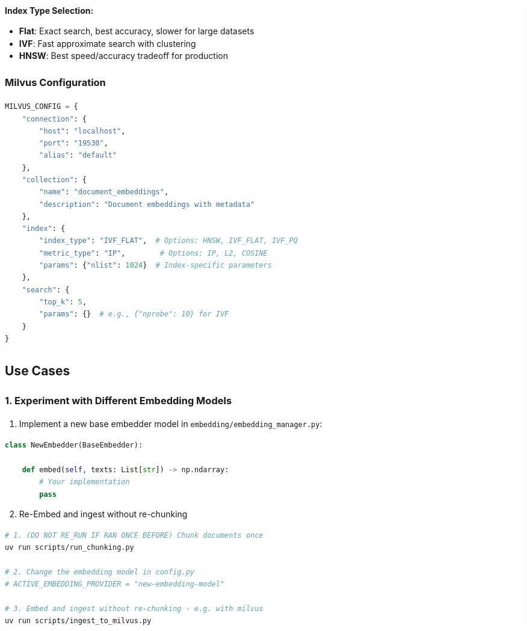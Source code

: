 **Index Type Selection:**

- **Flat**: Exact search, best accuracy, slower for large datasets
- **IVF**: Fast approximate search with clustering
- **HNSW**: Best speed/accuracy tradeoff for production

### Milvus Configuration

```python
MILVUS_CONFIG = {
    "connection": {
        "host": "localhost",
        "port": "19530",
        "alias": "default"
    },
    "collection": {
        "name": "document_embeddings",
        "description": "Document embeddings with metadata"
    },
    "index": {
        "index_type": "IVF_FLAT",  # Options: HNSW, IVF_FLAT, IVF_PQ
        "metric_type": "IP",        # Options: IP, L2, COSINE
        "params": {"nlist": 1024}  # Index-specific parameters
    },
    "search": {
        "top_k": 5,
        "params": {}  # e.g., {"nprobe": 10} for IVF
    }
}
```

## Use Cases

### 1. Experiment with Different Embedding Models

1. Implement a new base embedder model in `embedding/embedding_manager.py`:

```python
class NewEmbedder(BaseEmbedder):
    
    def embed(self, texts: List[str]) -> np.ndarray:
        # Your implementation
        pass

```

2. Re-Embed and ingest without re-chunking

```bash
# 1. (DO NOT RE_RUN IF RAN ONCE BEFORE) Chunk documents once 
uv run scripts/run_chunking.py

# 2. Change the embedding model in config.py
# ACTIVE_EMBEDDING_PROVIDER = "new-embedding-model"

# 3. Embed and ingest without re-chunking - e.g. with milvus
uv run scripts/ingest_to_milvus.py 
```
